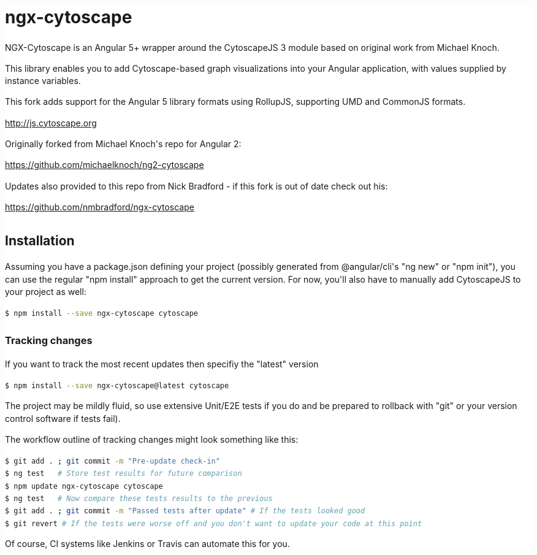 # ngx-cytoscape
NGX-Cytoscape is an Angular 5+ wrapper around the CytoscapeJS 3 module based on original work from Michael Knoch.

This library enables you to add Cytoscape-based graph visualizations into your Angular application, with values
supplied by instance variables.

This fork adds support for the Angular 5 library formats using RollupJS, supporting UMD and CommonJS formats.

http://js.cytoscape.org

Originally forked from Michael Knoch's repo for Angular 2:

https://github.com/michaelknoch/ng2-cytoscape

Updates also provided to this repo from Nick Bradford - if this fork is out of date check out his:

https://github.com/nmbradford/ngx-cytoscape


## Installation

Assuming you have a package.json defining your project (possibly generated from @angular/cli's "ng new" or "npm init"),
you can use the regular "npm install" approach to get the current version. For now, you'll also have to manually add
CytoscapeJS to your project as well:

```bash
$ npm install --save ngx-cytoscape cytoscape
```

### Tracking changes
If you want to track the most recent updates then specifiy the "latest" version

```bash
$ npm install --save ngx-cytoscape@latest cytoscape
```

The project may be mildly fluid, so use extensive Unit/E2E tests if you do and be
prepared to rollback with "git" or your version control software if tests fail).

The workflow outline of tracking changes might look something like this:
```bash
$ git add . ; git commit -m "Pre-update check-in"
$ ng test   # Store test results for future comparison
$ npm update ngx-cytoscape cytoscape
$ ng test   # Now compare these tests results to the previous
$ git add . ; git commit -m "Passed tests after update" # If the tests looked good
$ git revert # If the tests were worse off and you don't want to update your code at this point
```

Of course, CI systems like Jenkins or Travis can automate this for you.

